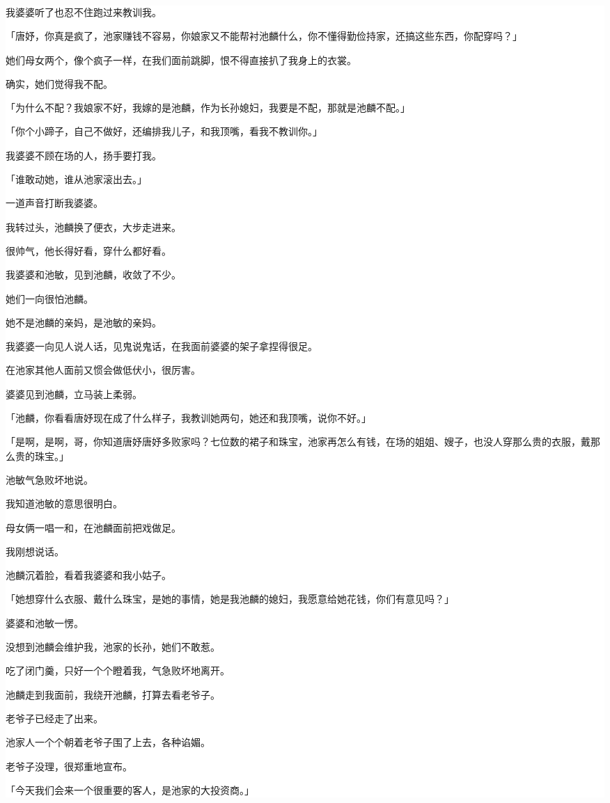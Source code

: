 我婆婆听了也忍不住跑过来教训我。

「唐妤，你真是疯了，池家赚钱不容易，你娘家又不能帮衬池麟什么，你不懂得勤俭持家，还搞这些东西，你配穿吗？」

她们母女两个，像个疯子一样，在我们面前跳脚，恨不得直接扒了我身上的衣裳。

确实，她们觉得我不配。

「为什么不配？我娘家不好，我嫁的是池麟，作为长孙媳妇，我要是不配，那就是池麟不配。」

「你个小蹄子，自己不做好，还编排我儿子，和我顶嘴，看我不教训你。」

我婆婆不顾在场的人，扬手要打我。

「谁敢动她，谁从池家滚出去。」

一道声音打断我婆婆。

我转过头，池麟换了便衣，大步走进来。

很帅气，他长得好看，穿什么都好看。

我婆婆和池敏，见到池麟，收敛了不少。

她们一向很怕池麟。

她不是池麟的亲妈，是池敏的亲妈。

我婆婆一向见人说人话，见鬼说鬼话，在我面前婆婆的架子拿捏得很足。

在池家其他人面前又惯会做低伏小，很厉害。

婆婆见到池麟，立马装上柔弱。

「池麟，你看看唐妤现在成了什么样子，我教训她两句，她还和我顶嘴，说你不好。」

「是啊，是啊，哥，你知道唐妤唐妤多败家吗？七位数的裙子和珠宝，池家再怎么有钱，在场的姐姐、嫂子，也没人穿那么贵的衣服，戴那么贵的珠宝。」

池敏气急败坏地说。

我知道池敏的意思很明白。

母女俩一唱一和，在池麟面前把戏做足。

我刚想说话。

池麟沉着脸，看着我婆婆和我小姑子。

「她想穿什么衣服、戴什么珠宝，是她的事情，她是我池麟的媳妇，我愿意给她花钱，你们有意见吗？」

婆婆和池敏一愣。

没想到池麟会维护我，池家的长孙，她们不敢惹。

吃了闭门羹，只好一个个瞪着我，气急败坏地离开。

池麟走到我面前，我绕开池麟，打算去看老爷子。

老爷子已经走了出来。

池家人一个个朝着老爷子围了上去，各种谄媚。

老爷子没理，很郑重地宣布。

「今天我们会来一个很重要的客人，是池家的大投资商。」
